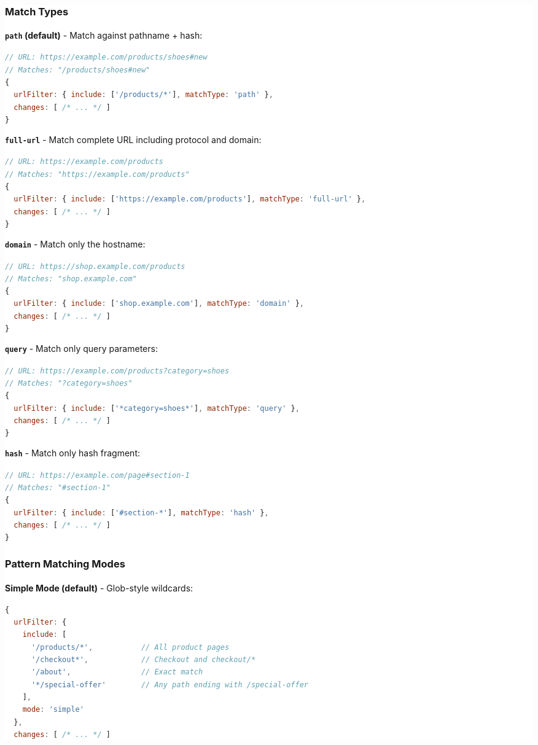 ### Match Types

**`path` (default)** - Match against pathname + hash:
```javascript
// URL: https://example.com/products/shoes#new
// Matches: "/products/shoes#new"
{
  urlFilter: { include: ['/products/*'], matchType: 'path' },
  changes: [ /* ... */ ]
}
```

**`full-url`** - Match complete URL including protocol and domain:
```javascript
// URL: https://example.com/products
// Matches: "https://example.com/products"
{
  urlFilter: { include: ['https://example.com/products'], matchType: 'full-url' },
  changes: [ /* ... */ ]
}
```

**`domain`** - Match only the hostname:
```javascript
// URL: https://shop.example.com/products
// Matches: "shop.example.com"
{
  urlFilter: { include: ['shop.example.com'], matchType: 'domain' },
  changes: [ /* ... */ ]
}
```

**`query`** - Match only query parameters:
```javascript
// URL: https://example.com/products?category=shoes
// Matches: "?category=shoes"
{
  urlFilter: { include: ['*category=shoes*'], matchType: 'query' },
  changes: [ /* ... */ ]
}
```

**`hash`** - Match only hash fragment:
```javascript
// URL: https://example.com/page#section-1
// Matches: "#section-1"
{
  urlFilter: { include: ['#section-*'], matchType: 'hash' },
  changes: [ /* ... */ ]
}
```

### Pattern Matching Modes

**Simple Mode (default)** - Glob-style wildcards:
```javascript
{
  urlFilter: {
    include: [
      '/products/*',           // All product pages
      '/checkout*',            // Checkout and checkout/*
      '/about',                // Exact match
      '*/special-offer'        // Any path ending with /special-offer
    ],
    mode: 'simple'
  },
  changes: [ /* ... */ ]
```